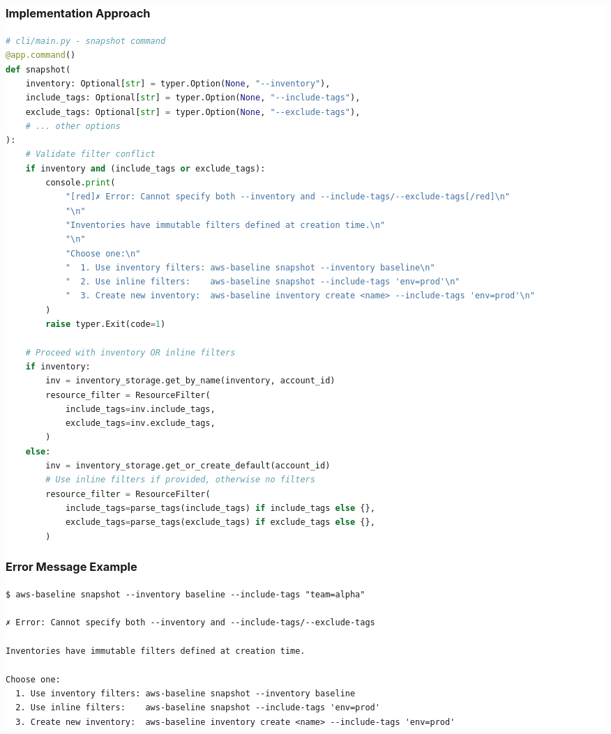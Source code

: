 ### Implementation Approach

```python
# cli/main.py - snapshot command
@app.command()
def snapshot(
    inventory: Optional[str] = typer.Option(None, "--inventory"),
    include_tags: Optional[str] = typer.Option(None, "--include-tags"),
    exclude_tags: Optional[str] = typer.Option(None, "--exclude-tags"),
    # ... other options
):
    # Validate filter conflict
    if inventory and (include_tags or exclude_tags):
        console.print(
            "[red]✗ Error: Cannot specify both --inventory and --include-tags/--exclude-tags[/red]\n"
            "\n"
            "Inventories have immutable filters defined at creation time.\n"
            "\n"
            "Choose one:\n"
            "  1. Use inventory filters: aws-baseline snapshot --inventory baseline\n"
            "  2. Use inline filters:    aws-baseline snapshot --include-tags 'env=prod'\n"
            "  3. Create new inventory:  aws-baseline inventory create <name> --include-tags 'env=prod'\n"
        )
        raise typer.Exit(code=1)

    # Proceed with inventory OR inline filters
    if inventory:
        inv = inventory_storage.get_by_name(inventory, account_id)
        resource_filter = ResourceFilter(
            include_tags=inv.include_tags,
            exclude_tags=inv.exclude_tags,
        )
    else:
        inv = inventory_storage.get_or_create_default(account_id)
        # Use inline filters if provided, otherwise no filters
        resource_filter = ResourceFilter(
            include_tags=parse_tags(include_tags) if include_tags else {},
            exclude_tags=parse_tags(exclude_tags) if exclude_tags else {},
        )
```

### Error Message Example

```
$ aws-baseline snapshot --inventory baseline --include-tags "team=alpha"

✗ Error: Cannot specify both --inventory and --include-tags/--exclude-tags

Inventories have immutable filters defined at creation time.

Choose one:
  1. Use inventory filters: aws-baseline snapshot --inventory baseline
  2. Use inline filters:    aws-baseline snapshot --include-tags 'env=prod'
  3. Create new inventory:  aws-baseline inventory create <name> --include-tags 'env=prod'
```
